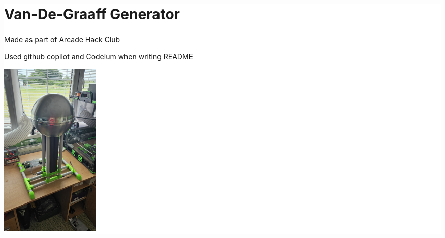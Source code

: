 # Van-De-Graaff Generator

Made as part of Arcade Hack Club

Used github copilot and Codeium when writing README

<img src="images/Finished1.jpg" alt="Finished project image" height="320">